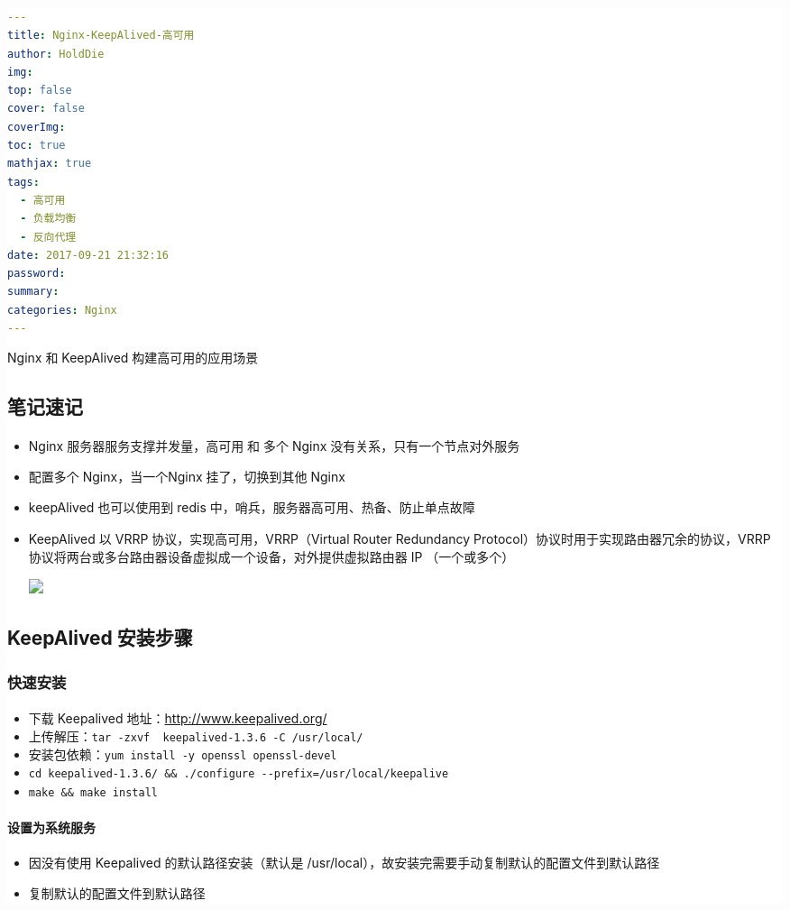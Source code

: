```yaml
---
title: Nginx-KeepAlived-高可用
author: HoldDie
img: 
top: false
cover: false
coverImg: 
toc: true
mathjax: true
tags:
  - 高可用
  - 负载均衡
  - 反向代理
date: 2017-09-21 21:32:16
password:
summary:  
categories: Nginx
---
```




Nginx 和 KeepAlived 构建高可用的应用场景

## 笔记速记

+ Nginx 服务器服务支撑并发量，高可用 和 多个 Nginx 没有关系，只有一个节点对外服务

+ 配置多个 Nginx，当一个Nginx 挂了，切换到其他 Nginx

+ keepAlived 也可以使用到 redis 中，哨兵，服务器高可用、热备、防止单点故障

+ KeepAlived 以 VRRP 协议，实现高可用，VRRP（Virtual Router Redundancy Protocol）协议时用于实现路由器冗余的协议，VRRP 协议将两台或多台路由器设备虚拟成一个设备，对外提供虚拟路由器 IP （一个或多个）

  ![](https://www.holddie.com/img/20200105125411.png)


## KeepAlived 安装步骤

### 快速安装

+ 下载 Keepalived 地址：http://www.keepalived.org/
+ 上传解压：`tar -zxvf  keepalived-1.3.6 -C /usr/local/` 
+ 安装包依赖：`yum install -y openssl openssl-devel` 
+ `cd keepalived-1.3.6/ && ./configure --prefix=/usr/local/keepalive` 
+ `make && make install`  

#### 设置为系统服务

+ 因没有使用 Keepalived 的默认路径安装（默认是 /usr/local），故安装完需要手动复制默认的配置文件到默认路径


+ 复制默认的配置文件到默认路径
